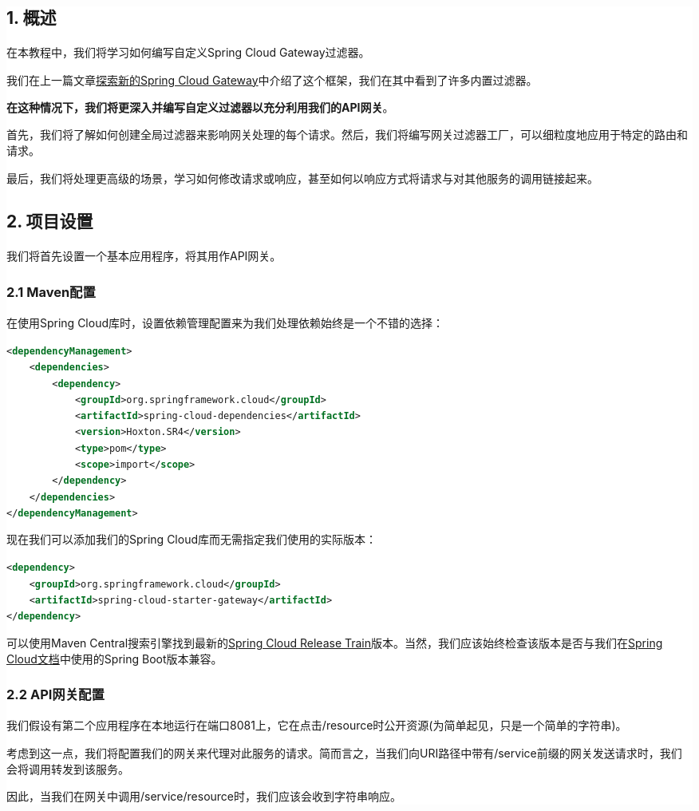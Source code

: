 ## 1. 概述

在本教程中，我们将学习如何编写自定义Spring Cloud Gateway过滤器。

我们在上一篇文章[探索新的Spring Cloud Gateway](https://www.baeldung.com/spring-cloud-gateway)中介绍了这个框架，我们在其中看到了许多内置过滤器。

**在这种情况下，我们将更深入并编写自定义过滤器以充分利用我们的API网关**。

首先，我们将了解如何创建全局过滤器来影响网关处理的每个请求。然后，我们将编写网关过滤器工厂，可以细粒度地应用于特定的路由和请求。

最后，我们将处理更高级的场景，学习如何修改请求或响应，甚至如何以响应方式将请求与对其他服务的调用链接起来。

## 2. 项目设置

我们将首先设置一个基本应用程序，将其用作API网关。

### 2.1 Maven配置

在使用Spring Cloud库时，设置依赖管理配置来为我们处理依赖始终是一个不错的选择：

```xml
<dependencyManagement>
    <dependencies>
        <dependency>
            <groupId>org.springframework.cloud</groupId>
            <artifactId>spring-cloud-dependencies</artifactId>
            <version>Hoxton.SR4</version>
            <type>pom</type>
            <scope>import</scope>
        </dependency>
    </dependencies>
</dependencyManagement>
```

现在我们可以添加我们的Spring Cloud库而无需指定我们使用的实际版本：

```xml
<dependency>
    <groupId>org.springframework.cloud</groupId>
    <artifactId>spring-cloud-starter-gateway</artifactId>
</dependency>
```

可以使用Maven Central搜索引擎找到最新的[Spring Cloud Release Train](https://central.sonatype.com/artifact/org.springframework.cloud/spring-cloud-dependencies/2022.0.1)版本。当然，我们应该始终检查该版本是否与我们在[Spring Cloud文档](https://spring.io/projects/spring-cloud)中使用的Spring Boot版本兼容。

### 2.2 API网关配置

我们假设有第二个应用程序在本地运行在端口8081上，它在点击/resource时公开资源(为简单起见，只是一个简单的字符串)。

考虑到这一点，我们将配置我们的网关来代理对此服务的请求。简而言之，当我们向URI路径中带有/service前缀的网关发送请求时，我们会将调用转发到该服务。

因此，当我们在网关中调用/service/resource时，我们应该会收到字符串响应。
